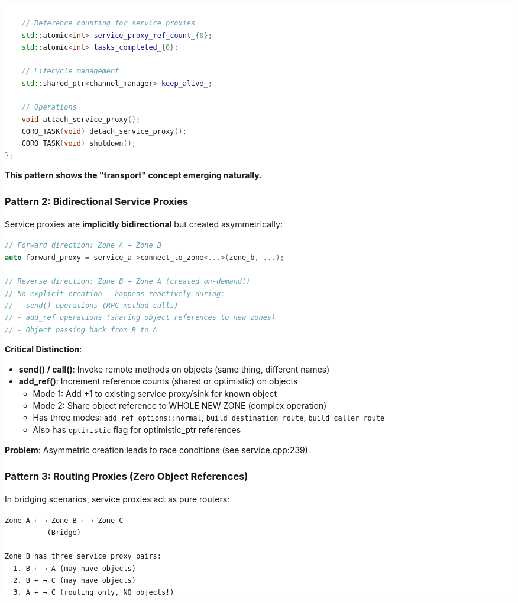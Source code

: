 ```cpp

    // Reference counting for service proxies
    std::atomic<int> service_proxy_ref_count_{0};
    std::atomic<int> tasks_completed_{0};

    // Lifecycle management
    std::shared_ptr<channel_manager> keep_alive_;

    // Operations
    void attach_service_proxy();
    CORO_TASK(void) detach_service_proxy();
    CORO_TASK(void) shutdown();
};
```

**This pattern shows the "transport" concept emerging naturally.**

### Pattern 2: Bidirectional Service Proxies

Service proxies are **implicitly bidirectional** but created asymmetrically:

```cpp
// Forward direction: Zone A → Zone B
auto forward_proxy = service_a->connect_to_zone<...>(zone_b, ...);

// Reverse direction: Zone B → Zone A (created on-demand!)
// No explicit creation - happens reactively during:
// - send() operations (RPC method calls)
// - add_ref operations (sharing object references to new zones)
// - Object passing back from B to A
```

**Critical Distinction**:
- **send() / call()**: Invoke remote methods on objects (same thing, different names)
- **add_ref()**: Increment reference counts (shared or optimistic) on objects
  - Mode 1: Add +1 to existing service proxy/sink for known object
  - Mode 2: Share object reference to WHOLE NEW ZONE (complex operation)
  - Has three modes: `add_ref_options::normal`, `build_destination_route`, `build_caller_route`
  - Also has `optimistic` flag for optimistic_ptr references

**Problem**: Asymmetric creation leads to race conditions (see service.cpp:239).

### Pattern 3: Routing Proxies (Zero Object References)

In bridging scenarios, service proxies act as pure routers:

```
Zone A ← → Zone B ← → Zone C
          (Bridge)

Zone B has three service proxy pairs:
  1. B ← → A (may have objects)
  2. B ← → C (may have objects)
  3. A ← → C (routing only, NO objects!)
```
